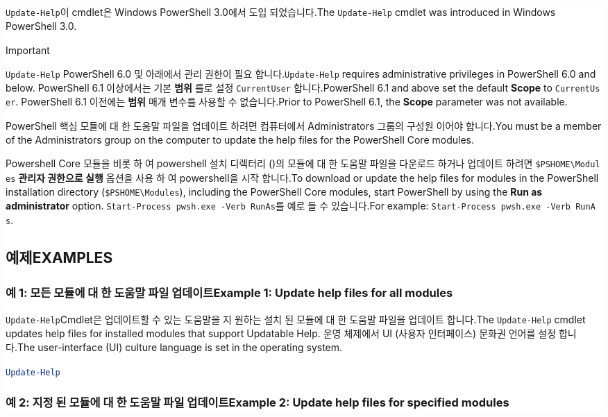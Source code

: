 <span data-ttu-id="b0a91-127">`Update-Help`이 cmdlet은 Windows PowerShell 3.0에서 도입 되었습니다.</span><span class="sxs-lookup"><span data-stu-id="b0a91-127">The `Update-Help` cmdlet was introduced in Windows PowerShell 3.0.</span></span>

> [!IMPORTANT]
> <span data-ttu-id="b0a91-128">`Update-Help` PowerShell 6.0 및 아래에서 관리 권한이 필요 합니다.</span><span class="sxs-lookup"><span data-stu-id="b0a91-128">`Update-Help` requires administrative privileges in PowerShell 6.0 and below.</span></span>
> <span data-ttu-id="b0a91-129">PowerShell 6.1 이상에서는 기본 **범위** 를로 설정 `CurrentUser` 합니다.</span><span class="sxs-lookup"><span data-stu-id="b0a91-129">PowerShell 6.1 and above set the default **Scope** to `CurrentUser`.</span></span>
> <span data-ttu-id="b0a91-130">PowerShell 6.1 이전에는 **범위** 매개 변수를 사용할 수 없습니다.</span><span class="sxs-lookup"><span data-stu-id="b0a91-130">Prior to PowerShell 6.1, the **Scope** parameter was not available.</span></span>
>
> <span data-ttu-id="b0a91-131">PowerShell 핵심 모듈에 대 한 도움말 파일을 업데이트 하려면 컴퓨터에서 Administrators 그룹의 구성원 이어야 합니다.</span><span class="sxs-lookup"><span data-stu-id="b0a91-131">You must be a member of the Administrators group on the computer to update the help files for the PowerShell Core modules.</span></span>
>
> <span data-ttu-id="b0a91-132">Powershell Core 모듈을 비롯 하 여 powershell 설치 디렉터리 ()의 모듈에 대 한 도움말 파일을 다운로드 하거나 업데이트 하려면 `$PSHOME\Modules` **관리자 권한으로 실행** 옵션을 사용 하 여 powershell을 시작 합니다.</span><span class="sxs-lookup"><span data-stu-id="b0a91-132">To download or update the help files for modules in the PowerShell installation directory (`$PSHOME\Modules`), including the PowerShell Core modules, start PowerShell by using the **Run as administrator** option.</span></span>
> <span data-ttu-id="b0a91-133">`Start-Process pwsh.exe -Verb RunAs`를 예로 들 수 있습니다.</span><span class="sxs-lookup"><span data-stu-id="b0a91-133">For example: `Start-Process pwsh.exe -Verb RunAs`.</span></span>

## <span data-ttu-id="b0a91-134">예제</span><span class="sxs-lookup"><span data-stu-id="b0a91-134">EXAMPLES</span></span>

### <span data-ttu-id="b0a91-135">예 1: 모든 모듈에 대 한 도움말 파일 업데이트</span><span class="sxs-lookup"><span data-stu-id="b0a91-135">Example 1: Update help files for all modules</span></span>

<span data-ttu-id="b0a91-136">`Update-Help`Cmdlet은 업데이트할 수 있는 도움말을 지 원하는 설치 된 모듈에 대 한 도움말 파일을 업데이트 합니다.</span><span class="sxs-lookup"><span data-stu-id="b0a91-136">The `Update-Help` cmdlet updates help files for installed modules that support Updatable Help.</span></span> <span data-ttu-id="b0a91-137">운영 체제에서 UI (사용자 인터페이스) 문화권 언어를 설정 합니다.</span><span class="sxs-lookup"><span data-stu-id="b0a91-137">The user-interface (UI) culture language is set in the operating system.</span></span>

```powershell
Update-Help
```

### <span data-ttu-id="b0a91-138">예 2: 지정 된 모듈에 대 한 도움말 파일 업데이트</span><span class="sxs-lookup"><span data-stu-id="b0a91-138">Example 2: Update help files for specified modules</span></span>
